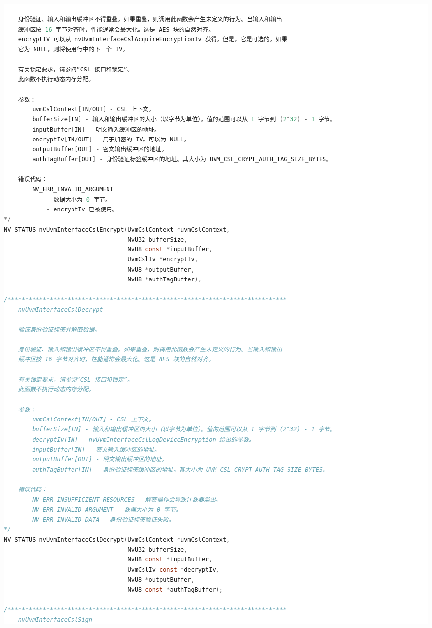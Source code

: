 ```c

    身份验证、输入和输出缓冲区不得重叠。如果重叠，则调用此函数会产生未定义的行为。当输入和输出
    缓冲区按 16 字节对齐时，性能通常会最大化。这是 AES 块的自然对齐。
    encryptIV 可以从 nvUvmInterfaceCslAcquireEncryptionIv 获得。但是，它是可选的。如果
    它为 NULL，则将使用行中的下一个 IV。

    有关锁定要求，请参阅“CSL 接口和锁定”。
    此函数不执行动态内存分配。

    参数：
        uvmCslContext[IN/OUT] - CSL 上下文。
        bufferSize[IN] - 输入和输出缓冲区的大小（以字节为单位）。值的范围可以从 1 字节到 (2^32) - 1 字节。
        inputBuffer[IN] - 明文输入缓冲区的地址。
        encryptIv[IN/OUT] - 用于加密的 IV。可以为 NULL。
        outputBuffer[OUT] - 密文输出缓冲区的地址。
        authTagBuffer[OUT] - 身份验证标签缓冲区的地址。其大小为 UVM_CSL_CRYPT_AUTH_TAG_SIZE_BYTES。

    错误代码：
        NV_ERR_INVALID_ARGUMENT 
            - 数据大小为 0 字节。
            - encryptIv 已被使用。
*/
NV_STATUS nvUvmInterfaceCslEncrypt(UvmCslContext *uvmCslContext,
                                   NvU32 bufferSize,
                                   NvU8 const *inputBuffer,
                                   UvmCslIv *encryptIv,
                                   NvU8 *outputBuffer,
                                   NvU8 *authTagBuffer);

/*******************************************************************************
    nvUvmInterfaceCslDecrypt

    验证身份验证标签并解密数据。

    身份验证、输入和输出缓冲区不得重叠。如果重叠，则调用此函数会产生未定义的行为。当输入和输出
    缓冲区按 16 字节对齐时，性能通常会最大化。这是 AES 块的自然对齐。

    有关锁定要求，请参阅“CSL 接口和锁定”。
    此函数不执行动态内存分配。

    参数：
        uvmCslContext[IN/OUT] - CSL 上下文。
        bufferSize[IN] - 输入和输出缓冲区的大小（以字节为单位）。值的范围可以从 1 字节到 (2^32) - 1 字节。
        decryptIv[IN] - nvUvmInterfaceCslLogDeviceEncryption 给出的参数。
        inputBuffer[IN] - 密文输入缓冲区的地址。
        outputBuffer[OUT] - 明文输出缓冲区的地址。
        authTagBuffer[IN] - 身份验证标签缓冲区的地址。其大小为 UVM_CSL_CRYPT_AUTH_TAG_SIZE_BYTES。

    错误代码：
        NV_ERR_INSUFFICIENT_RESOURCES - 解密操作会导致计数器溢出。
        NV_ERR_INVALID_ARGUMENT - 数据大小为 0 字节。
        NV_ERR_INVALID_DATA - 身份验证标签验证失败。
*/
NV_STATUS nvUvmInterfaceCslDecrypt(UvmCslContext *uvmCslContext,
                                   NvU32 bufferSize,
                                   NvU8 const *inputBuffer,
                                   UvmCslIv const *decryptIv,
                                   NvU8 *outputBuffer,
                                   NvU8 const *authTagBuffer);

/*******************************************************************************
    nvUvmInterfaceCslSign

```